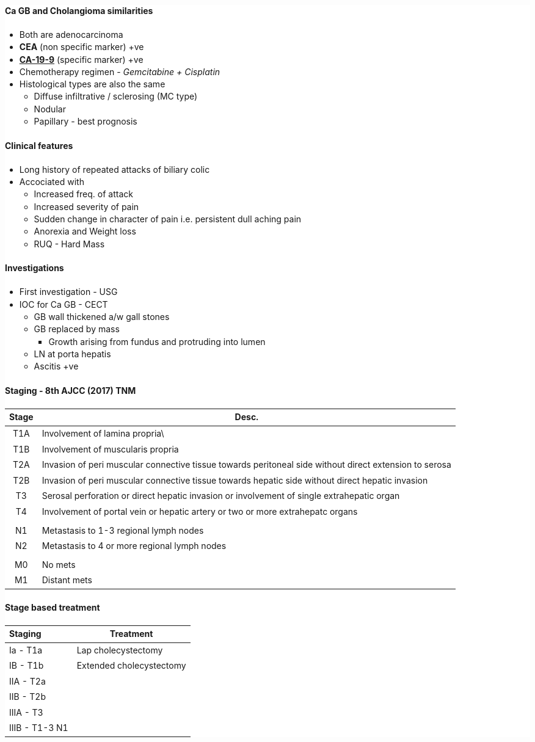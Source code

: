 #### Ca GB and Cholangioma similarities
- Both are adenocarcinoma
- **CEA** (non specific marker) +ve
- <u><b>CA-19-9</u></b> (specific marker) +ve
- Chemotherapy regimen - _Gemcitabine + Cisplatin_
- Histological types are also the same
	- Diffuse infiltrative / sclerosing (MC type)
	- Nodular
	- Papillary - best prognosis
#### Clinical features
- Long history of repeated attacks of biliary colic
- Accociated with
	- Increased freq. of attack
	- Increased severity of pain
	- Sudden change in character of pain i.e. persistent dull aching pain
	- Anorexia and Weight loss
	- RUQ - Hard Mass
#### Investigations
- First investigation - USG
- IOC for Ca GB - CECT
	- GB wall thickened a/w gall stones
	- GB replaced by mass
		- Growth arising from fundus and protruding into lumen
	- LN at porta hepatis
	- Ascitis +ve
#### Staging - 8th AJCC (2017) TNM
| Stage | Desc.                                                                                                  |
| :---: | ------------------------------------------------------------------------------------------------------ |
|  T1A  | Involvement of lamina propria\                                                                         |
|  T1B  | Involvement of muscularis propria                                                                      |
|  T2A  | Invasion of peri muscular connective tissue towards peritoneal side without direct extension to serosa |
|  T2B  | Invasion of peri muscular connective tissue towards hepatic side without direct hepatic invasion       |
|  T3   | Serosal perforation or direct hepatic invasion or involvement of single extrahepatic organ             |
|  T4   | Involvement of portal vein or hepatic artery or two or more extrahepatc organs                         |
|       |                                                                                                        |
|  N1   | Metastasis  to 1-3 regional lymph nodes                                                                |
|  N2   | Metastasis to 4 or more regional lymph nodes                                                           |
|       |                                                                                                        |
|  M0   | No mets                                                                                                |
|  M1   | Distant mets                                                                                           |
#### Stage based treatment
| Staging                          | Treatment                                             |
| :------------------------------- | ----------------------------------------------------- |
| Ia - T1a                         | Lap cholecystectomy                                   |
| IB - T1b                         | Extended cholecystectomy                              |
| IIA - T2a                        |                                                       |
| IIB - T2b                        |                                                       |
| IIIA - T3                        |                                                       |
| IIIB - T1-3 N1                   |                                                       |